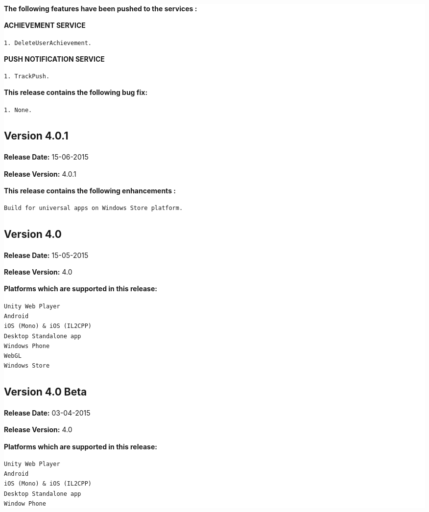 **The following features have been pushed to the services :**

**ACHIEVEMENT SERVICE**
```
1. DeleteUserAchievement.
```

**PUSH NOTIFICATION SERVICE**
```
1. TrackPush.
```

**This release contains the following bug fix:**
```
1. None.
```

## Version 4.0.1

**Release Date:** 15-06-2015

**Release Version:** 4.0.1

**This release contains the following enhancements :**
```
Build for universal apps on Windows Store platform.
```

## Version 4.0

**Release Date:** 15-05-2015

**Release Version:** 4.0

**Platforms which are supported in this release:**

```
Unity Web Player
Android
iOS (Mono) & iOS (IL2CPP)
Desktop Standalone app
Windows Phone
WebGL
Windows Store
```

## Version 4.0 Beta

**Release Date:** 03-04-2015

**Release Version:** 4.0

**Platforms which are supported in this release:**

```
Unity Web Player
Android
iOS (Mono) & iOS (IL2CPP)
Desktop Standalone app
Window Phone
```
